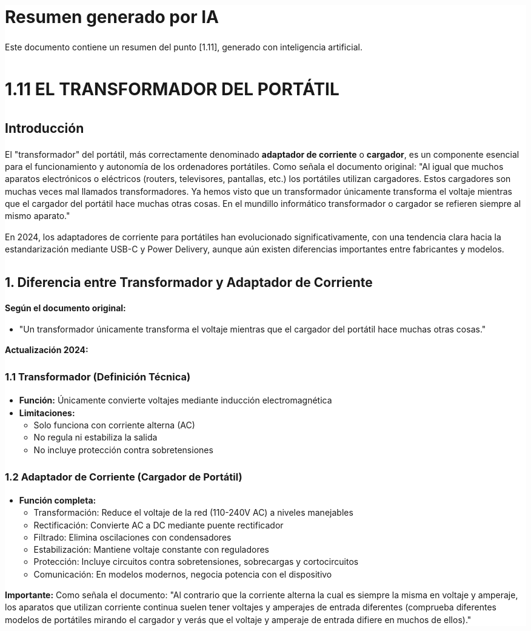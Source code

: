 # Resumen generado por IA

Este documento contiene un resumen del punto [1.11], generado con inteligencia artificial.

# 1.11 EL TRANSFORMADOR DEL PORTÁTIL

## Introducción

El "transformador" del portátil, más correctamente denominado **adaptador de corriente** o **cargador**, es un componente esencial para el funcionamiento y autonomía de los ordenadores portátiles. Como señala el documento original: "Al igual que muchos aparatos electrónicos o eléctricos (routers, televisores, pantallas, etc.) los portátiles utilizan cargadores. Estos cargadores son muchas veces mal llamados transformadores. Ya hemos visto que un transformador únicamente transforma el voltaje mientras que el cargador del portátil hace muchas otras cosas. En el mundillo informático transformador o cargador se refieren siempre al mismo aparato."

En 2024, los adaptadores de corriente para portátiles han evolucionado significativamente, con una tendencia clara hacia la estandarización mediante USB-C y Power Delivery, aunque aún existen diferencias importantes entre fabricantes y modelos.

## 1. Diferencia entre Transformador y Adaptador de Corriente

**Según el documento original:**
- "Un transformador únicamente transforma el voltaje mientras que el cargador del portátil hace muchas otras cosas."

**Actualización 2024:**

### 1.1 Transformador (Definición Técnica)
- **Función:** Únicamente convierte voltajes mediante inducción electromagnética
- **Limitaciones:** 
  - Solo funciona con corriente alterna (AC)
  - No regula ni estabiliza la salida
  - No incluye protección contra sobretensiones

### 1.2 Adaptador de Corriente (Cargador de Portátil)
- **Función completa:**
  - Transformación: Reduce el voltaje de la red (110-240V AC) a niveles manejables
  - Rectificación: Convierte AC a DC mediante puente rectificador
  - Filtrado: Elimina oscilaciones con condensadores
  - Estabilización: Mantiene voltaje constante con reguladores
  - Protección: Incluye circuitos contra sobretensiones, sobrecargas y cortocircuitos
  - Comunicación: En modelos modernos, negocia potencia con el dispositivo

**Importante:** Como señala el documento: "Al contrario que la corriente alterna la cual es siempre la misma en voltaje y amperaje, los aparatos que utilizan corriente continua suelen tener voltajes y amperajes de entrada diferentes (comprueba diferentes modelos de portátiles mirando el cargador y verás que el voltaje y amperaje de entrada difiere en muchos de ellos)."
